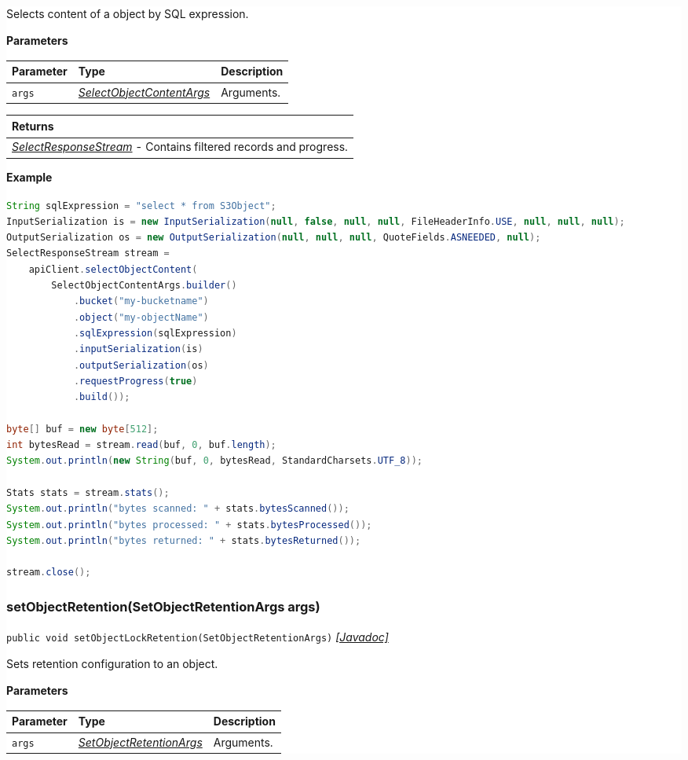 Selects content of a object by SQL expression.

__Parameters__

| Parameter           | Type                                | Description                           |
|:--------------------|:------------------------------------|:--------------------------------------|
| ``args``            | _[SelectObjectContentArgs]_           | Arguments.                            |

| Returns                                                            |
|:-------------------------------------------------------------------|
| _[SelectResponseStream]_ - Contains filtered records and progress. |

__Example__
```java
String sqlExpression = "select * from S3Object";
InputSerialization is = new InputSerialization(null, false, null, null, FileHeaderInfo.USE, null, null, null);
OutputSerialization os = new OutputSerialization(null, null, null, QuoteFields.ASNEEDED, null);
SelectResponseStream stream =
    apiClient.selectObjectContent(
        SelectObjectContentArgs.builder()
            .bucket("my-bucketname")
            .object("my-objectName")
            .sqlExpression(sqlExpression)
            .inputSerialization(is)
            .outputSerialization(os)
            .requestProgress(true)
            .build());

byte[] buf = new byte[512];
int bytesRead = stream.read(buf, 0, buf.length);
System.out.println(new String(buf, 0, bytesRead, StandardCharsets.UTF_8));

Stats stats = stream.stats();
System.out.println("bytes scanned: " + stats.bytesScanned());
System.out.println("bytes processed: " + stats.bytesProcessed());
System.out.println("bytes returned: " + stats.bytesReturned());

stream.close();
```

<a name="setObjectRetention"></a>
### setObjectRetention(SetObjectRetentionArgs args)
`public void setObjectLockRetention(SetObjectRetentionArgs)` _[[Javadoc]](http://github.com/ionos-cloud/sdk-java-s3/com/ionoscloud/s3ApiClient.html#setObjectRetention-com.ionoscloud.s3.SetObjectRetentionArgs-)_

Sets retention configuration to an object.

 __Parameters__

| Parameter        | Type                       | Description  |
|:-----------------|:---------------------------|:-------------|
| ``args``         | _[SetObjectRetentionArgs]_ | Arguments.   |


[constructor-1]: http://github.com/ionos-cloud/sdk-java-s3/com/ionoscloud/s3ApiClient.html#ApiClient-java.lang.String-
[constructor-2]: http://github.com/ionos-cloud/sdk-java-s3/com/ionoscloud/s3ApiClient.html#ApiClient-java.net.URL-
[constructor-3]: http://github.com/ionos-cloud/sdk-java-s3/com/ionoscloud/s3ApiClient.html#ApiClient-okhttp3.HttpUrl-
[constructor-4]: http://github.com/ionos-cloud/sdk-java-s3/com/ionoscloud/s3ApiClient.html#ApiClient-java.lang.String-java.lang.String-java.lang.String-
[constructor-5]: http://github.com/ionos-cloud/sdk-java-s3/com/ionoscloud/s3ApiClient.html#ApiClient-java.lang.String-int-java.lang.String-java.lang.String-
[constructor-6]: http://github.com/ionos-cloud/sdk-java-s3/com/ionoscloud/s3ApiClient.html#ApiClient-java.lang.String-java.lang.String-java.lang.String-boolean-
[constructor-7]: http://github.com/ionos-cloud/sdk-java-s3/com/ionoscloud/s3ApiClient.html#ApiClient-java.lang.String-int-java.lang.String-java.lang.String-java.lang.String-boolean-
[constructor-8]: http://github.com/ionos-cloud/sdk-java-s3/com/ionoscloud/s3ApiClient.html#ApiClient-okhttp3.HttpUrl-java.lang.String-java.lang.String-
[constructor-9]: http://github.com/ionos-cloud/sdk-java-s3/com/ionoscloud/s3ApiClient.html#ApiClient-java.net.URL-java.lang.String-java.lang.String-
[constructor-10]: http://github.com/ionos-cloud/sdk-java-s3/com/ionoscloud/s3ApiClient.html#ApiClient-java.lang.String-java.lang.String-java.lang.String-java.lang.String-
[constructor-11]: http://github.com/ionos-cloud/sdk-java-s3/com/ionoscloud/s3ApiClient.html#ApiClient-java.lang.String-int-java.lang.String-java.lang.String-java.lang.String-boolean-
[constructor-12]: http://github.com/ionos-cloud/sdk-java-s3/com/ionoscloud/s3ApiClient.html#ApiClient-java.lang.String-java.lang.Integer-java.lang.String-java.lang.String-java.lang.String-java.lang.Boolean-okhttp3.OkHttpClient-
[NotificationConfiguration]: http://github.com/ionos-cloud/sdk-java-s3/com/ionoscloud/s3messages/NotificationConfiguration.html
[ObjectLockConfiguration]: http://github.com/ionos-cloud/sdk-java-s3/com/ionoscloud/s3messages/ObjectLockConfiguration.html
[Bucket]: http://github.com/ionos-cloud/sdk-java-s3/com/ionoscloud/s3messages/Bucket.html
[CloseableIterator]: http://github.com/ionos-cloud/sdk-java-s3/com/ionoscloud/s3CloseableIterator.html
[Result]: http://github.com/ionos-cloud/sdk-java-s3/com/ionoscloud/s3Result.html
[NotificationRecords]: http://github.com/ionos-cloud/sdk-java-s3/com/ionoscloud/s3messages/NotificationRecords.html
[Upload]: http://github.com/ionos-cloud/sdk-java-s3/com/ionoscloud/s3messages/Upload.html
[Item]: http://github.com/ionos-cloud/sdk-java-s3/com/ionoscloud/s3messages/Item.html
[ComposeSource]: http://github.com/ionos-cloud/sdk-java-s3/com/ionoscloud/s3ComposeSource.html
[ServerSideEncryption]: http://github.com/ionos-cloud/sdk-java-s3/com/ionoscloud/s3ServerSideEncryption.html
[ServerSideEncryptionCustomerKey]: http://github.com/ionos-cloud/sdk-java-s3/com/ionoscloud/s3ServerSideEncryptionCustomerKey.html
[CopyConditions]: http://github.com/ionos-cloud/sdk-java-s3/com/ionoscloud/s3CopyConditions.html
[PostPolicy]: http://github.com/ionos-cloud/sdk-java-s3/com/ionoscloud/s3PostPolicy.html
[PutObjectOptions]: http://github.com/ionos-cloud/sdk-java-s3/com/ionoscloud/s3PutObjectOptions.html
[InputSerialization]: http://github.com/ionos-cloud/sdk-java-s3/com/ionoscloud/s3messages/InputSerialization.html
[OutputSerialization]: http://github.com/ionos-cloud/sdk-java-s3/com/ionoscloud/s3messages/OutputSerialization.html
[Retention]: http://github.com/ionos-cloud/sdk-java-s3/com/ionoscloud/s3messages/Retention.html
[ObjectStat]: http://github.com/ionos-cloud/sdk-java-s3/com/ionoscloud/s3ObjectStat.html
[DeleteError]: http://github.com/ionos-cloud/sdk-java-s3/com/ionoscloud/s3messages/DeleteError.html
[SelectResponseStream]: http://github.com/ionos-cloud/sdk-java-s3/com/ionoscloud/s3SelectResponseStream.html
[MakeBucketArgs]: http://github.com/ionos-cloud/sdk-java-s3/com/ionoscloud/s3MakeBucketArgs.html
[ListObjectsArgs]: http://github.com/ionos-cloud/sdk-java-s3/com/ionoscloud/s3ListObjectsArgs.html
[DeleteBucketArgs]: http://github.com/ionos-cloud/sdk-java-s3/com/ionoscloud/s3DeleteBucketArgs.html
[SetObjectRetentionArgs]: http://github.com/ionos-cloud/sdk-java-s3/com/ionoscloud/s3SetObjectRetentionArgs.html
[GetObjectRetentionArgs]: http://github.com/ionos-cloud/sdk-java-s3/com/ionoscloud/s3GetObjectRetentionArgs.html
[Method]: http://github.com/ionos-cloud/sdk-java-s3/com/ionoscloud/s3http/Method.html
[StatObjectArgs]: http://github.com/ionos-cloud/sdk-java-s3/com/ionoscloud/s3StatObjectArgs.html
[RemoveObjectArgs]: http://github.com/ionos-cloud/sdk-java-s3/com/ionoscloud/s3RemoveObjectArgs.html
[SseConfiguration]: http://github.com/ionos-cloud/sdk-java-s3/com/ionoscloud/s3messages/SseConfiguration.html
[DeleteBucketEncryptionArgs]: http://github.com/ionos-cloud/sdk-java-s3/com/ionoscloud/s3DeleteBucketEncryptionArgs.html
[GetBucketEncryptionArgs]: http://github.com/ionos-cloud/sdk-java-s3/com/ionoscloud/s3GetBucketEncryptionArgs.html
[PutBucketEncryptionArgs]: http://github.com/ionos-cloud/sdk-java-s3/com/ionoscloud/s3PutBucketEncryptionArgs.html
[Tags]: http://github.com/ionos-cloud/sdk-java-s3/com/ionoscloud/s3messages/Tags.html
[DeleteBucketTaggingArgs]: http://github.com/ionos-cloud/sdk-java-s3/com/ionoscloud/s3DeleteBucketTaggingArgs.html
[GetBucketTaggingArgs]: http://github.com/ionos-cloud/sdk-java-s3/com/ionoscloud/s3GetBucketTaggingArgs.html
[PutBucketTaggingArgs]: http://github.com/ionos-cloud/sdk-java-s3/com/ionoscloud/s3PutBucketTaggingArgs.html
[DeleteObjectTaggingArgs]: http://github.com/ionos-cloud/sdk-java-s3/com/ionoscloud/s3DeleteObjectTaggingArgs.html
[GetObjectTaggingArgs]: http://github.com/ionos-cloud/sdk-java-s3/com/ionoscloud/s3GetObjectTaggingArgs.html
[PutObjectTaggingArgs]: http://github.com/ionos-cloud/sdk-java-s3/com/ionoscloud/s3PutObjectTaggingArgs.html
[LifecycleConfiguration]: http://github.com/ionos-cloud/sdk-java-s3/com/ionoscloud/s3messages/LifecycleConfiguration.html
[DeleteBucketLifecycleArgs]: http://github.com/ionos-cloud/sdk-java-s3/com/ionoscloud/s3DeleteBucketLifecycleArgs.html
[GetBucketLifecycleArgs]: http://github.com/ionos-cloud/sdk-java-s3/com/ionoscloud/s3GetBucketLifecycleArgs.html
[SetBucketLifecycleArgs]: http://github.com/ionos-cloud/sdk-java-s3/com/ionoscloud/s3SetBucketLifecycleArgs.html
[GetBucketPolicyArgs]: http://github.com/ionos-cloud/sdk-java-s3/com/ionoscloud/s3GetBucketPolicyArgs.html
[PutBucketPolicyArgs]: http://github.com/ionos-cloud/sdk-java-s3/com/ionoscloud/s3PutBucketPolicyArgs.html
[DeleteBucketPolicyArgs]: http://github.com/ionos-cloud/sdk-java-s3/com/ionoscloud/s3DeleteBucketPolicyArgs.html
[GetObjectArgs]: http://github.com/ionos-cloud/sdk-java-s3/com/ionoscloud/s3GetObjectArgs.html
[DownloadObjectArgs]: http://github.com/ionos-cloud/sdk-java-s3/com/ionoscloud/s3DownloadObjectArgs.html
[HeadBucketArgs]: http://github.com/ionos-cloud/sdk-java-s3/com/ionoscloud/s3HeadBucketArgs.html
[EnableObjectLegalHoldArgs]: http://github.com/ionos-cloud/sdk-java-s3/com/ionoscloud/s3EnableObjectLegalHoldArgs.html
[DisableObjectLegalHoldArgs]: http://github.com/ionos-cloud/sdk-java-s3/com/ionoscloud/s3DisableObjectLegalHoldArgs.html
[IsObjectLegalHoldEnabledArgs]: http://github.com/ionos-cloud/sdk-java-s3/com/ionoscloud/s3IsObjectLegalHoldEnabledArgs.html
[DeleteBucketNotificationArgs]: http://github.com/ionos-cloud/sdk-java-s3/com/ionoscloud/s3DeleteBucketNotificationArgs.html
[GetBucketNotificationArgs]: http://github.com/ionos-cloud/sdk-java-s3/com/ionoscloud/s3GetBucketNotificationArgs.html
[SetBucketNotificationArgs]: http://github.com/ionos-cloud/sdk-java-s3/com/ionoscloud/s3SetBucketNotificationArgs.html
[ListenBucketNotificationArgs]: http://github.com/ionos-cloud/sdk-java-s3/com/ionoscloud/s3ListenBucketNotificationArgs.html
[SelectObjectContentArgs]: http://github.com/ionos-cloud/sdk-java-s3/com/ionoscloud/s3SelectObjectContentArgs.html
[GetObjectLockConfigurationArgs]: http://github.com/ionos-cloud/sdk-java-s3/com/ionoscloud/s3GetObjectLockConfigurationArgs.html
[SetObjectLockConfigurationArgs]: http://github.com/ionos-cloud/sdk-java-s3/com/ionoscloud/s3SetObjectLockConfigurationArgs.html
[DeleteObjectLockConfigurationArgs]: http://github.com/ionos-cloud/sdk-java-s3/com/ionoscloud/s3DeleteObjectLockConfigurationArgs.html
[GetPresignedObjectUrlArgs]: http://github.com/ionos-cloud/sdk-java-s3/com/ionoscloud/s3GetPresignedObjectUrlArgs.html
[RemoveObjectsArgs]: http://github.com/ionos-cloud/sdk-java-s3/com/ionoscloud/s3RemoveObjectsArgs.html
[CopyObjectArgs]: http://github.com/ionos-cloud/sdk-java-s3/com/ionoscloud/s3CopyObjectArgs.html
[PutObjectArgs]: http://github.com/ionos-cloud/sdk-java-s3/com/ionoscloud/s3PutObjectArgs.html
[PostObjectArgs]: http://github.com/ionos-cloud/sdk-java-s3/com/ionoscloud/s3PostObjectArgs.html
[UploadSnowballObjectsArgs]: http://github.com/ionos-cloud/sdk-java-s3/com/ionoscloud/s3UploadSnowballObjectsArgs.html
[ComposeObjectArgs]: http://github.com/ionos-cloud/sdk-java-s3/com/ionoscloud/s3ComposeObjectArgs.html
[ObjectWriteResponse]: http://github.com/ionos-cloud/sdk-java-s3/com/ionoscloud/s3ObjectWriteResponse.html
[ListBucketsArgs]: http://github.com/ionos-cloud/sdk-java-s3/com/ionoscloud/s3ListBucketsArgs.html
[DeleteBucketReplicationArgs]: http://github.com/ionos-cloud/sdk-java-s3/com/ionoscloud/s3DeleteBucketReplicationArgs.html
[GetBucketReplicationArgs]: http://github.com/ionos-cloud/sdk-java-s3/com/ionoscloud/s3GetBucketReplicationArgs.html
[SetBucketReplicationArgs]: http://github.com/ionos-cloud/sdk-java-s3/com/ionoscloud/s3SetBucketReplicationArgs.html
[ReplicationConfiguration]: http://github.com/ionos-cloud/sdk-java-s3/com/ionoscloud/s3messages/ReplicationConfiguration.html
[VersioningConfiguration]: http://github.com/ionos-cloud/sdk-java-s3/com/ionoscloud/s3messages/VersioningConfiguration.html
[GetBucketVersioningArgs]: http://github.com/ionos-cloud/sdk-java-s3/com/ionoscloud/s3GetBucketVersioningArgs.html
[SetBucketVersioningArgs]: http://github.com/ionos-cloud/sdk-java-s3/com/ionoscloud/s3SetBucketVersioningArgs.html
[RestoreObjectArgs]: http://github.com/ionos-cloud/sdk-java-s3/com/ionoscloud/s3RestoreObjectArgs.html